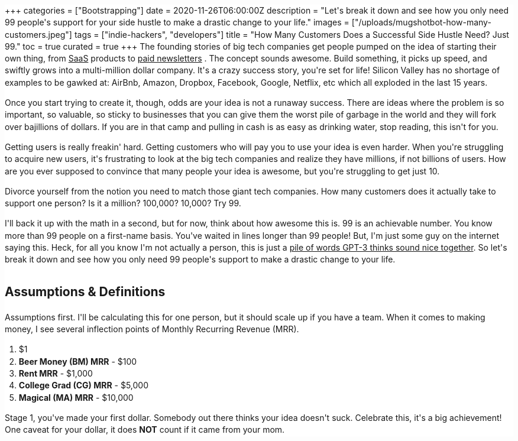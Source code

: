 +++
categories = ["Bootstrapping"]
date = 2020-11-26T06:00:00Z
description = "Let's break it down and see how you only need 99 people's support for your side hustle to make a drastic change to your life."
images = ["/uploads/mugshotbot-how-many-customers.jpeg"]
tags = ["indie-hackers", "developers"]
title = "How Many Customers Does a Successful Side Hustle Need? Just 99."
toc = true
curated = true
+++
The founding stories of big tech companies get people pumped on the idea of starting their own thing, from [SaaS](https://en.wikipedia.org/wiki/Software_as_a_service "https://en.wikipedia.org/wiki/Software_as_a_service") products to [paid newsletters](https://trends.vc/trends-0036-paid-newsletters/ "https://trends.vc/trends-0036-paid-newsletters/") . The concept sounds awesome. Build something, it picks up speed, and swiftly grows into a multi-million dollar company. It's a crazy success story, you're set for life! Silicon Valley has no shortage of examples to be gawked at: AirBnb, Amazon, Dropbox, Facebook, Google, Netflix, etc which all exploded in the last 15 years.

Once you start trying to create it, though, odds are your idea is not a runaway success. There are ideas where the problem is so important, so valuable, so sticky to businesses that you can give them the worst pile of garbage in the world and they will fork over bajillions of dollars. If you are in that camp and pulling in cash is as easy as drinking water, stop reading, this isn't for you.

Getting users is really freakin' hard. Getting customers who will pay you to use your idea is even harder. When you're struggling to acquire new users, it's frustrating to look at the big tech companies and realize they have millions, if not billions of users. How are you ever supposed to convince that many people your idea is awesome, but you're struggling to get just 10.

Divorce yourself from the notion you need to match those giant tech companies. How many customers does it actually take to support one person? Is it a million? 100,000? 10,000? Try 99.

I'll back it up with the math in a second, but for now, think about how awesome this is. 99 is an achievable number. You know more than 99 people on a first-name basis. You've waited in lines longer than 99 people! But, I'm just some guy on the internet saying this. Heck, for all you know I'm not actually a person, this is just a [pile of words GPT-3 thinks sound nice together](https://www.theverge.com/2020/8/16/21371049/gpt3-hacker-news-ai-blog "https://www.theverge.com/2020/8/16/21371049/gpt3-hacker-news-ai-blog"). So let's break it down and see how you only need 99 people's support to make a drastic change to your life.

## Assumptions & Definitions

Assumptions first. I'll be calculating this for one person, but it should scale up if you have a team. When it comes to making money, I see several inflection points of Monthly Recurring Revenue (MRR).

1. $1
2. **Beer Money (BM) MRR** - $100
3. **Rent MRR** - $1,000
4. **College Grad (CG) MRR** - $5,000
5. **Magical (MA) MRR** - $10,000

Stage 1, you've made your first dollar. Somebody out there thinks your idea doesn't suck. Celebrate this, it's a big achievement! One caveat for your dollar, it does **NOT** count if it came from your mom.
